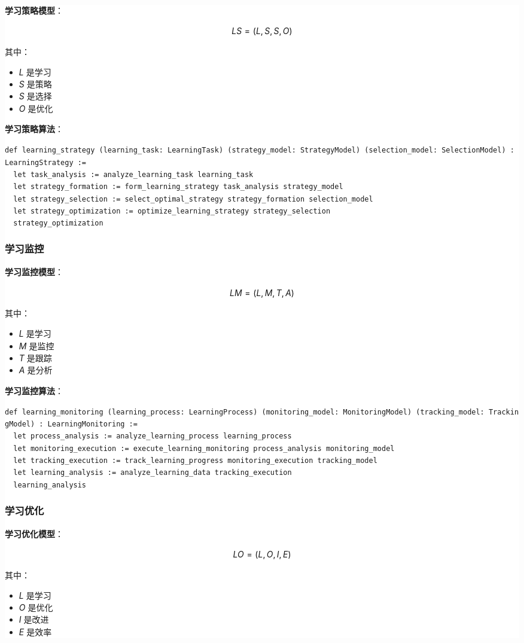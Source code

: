 **学习策略模型**：

$$LS = (L, S, S, O)$$

其中：

- $L$ 是学习
- $S$ 是策略
- $S$ 是选择
- $O$ 是优化

**学习策略算法**：

```lean
def learning_strategy (learning_task: LearningTask) (strategy_model: StrategyModel) (selection_model: SelectionModel) : LearningStrategy :=
  let task_analysis := analyze_learning_task learning_task
  let strategy_formation := form_learning_strategy task_analysis strategy_model
  let strategy_selection := select_optimal_strategy strategy_formation selection_model
  let strategy_optimization := optimize_learning_strategy strategy_selection
  strategy_optimization
```

### 学习监控

**学习监控模型**：

$$LM = (L, M, T, A)$$

其中：

- $L$ 是学习
- $M$ 是监控
- $T$ 是跟踪
- $A$ 是分析

**学习监控算法**：

```lean
def learning_monitoring (learning_process: LearningProcess) (monitoring_model: MonitoringModel) (tracking_model: TrackingModel) : LearningMonitoring :=
  let process_analysis := analyze_learning_process learning_process
  let monitoring_execution := execute_learning_monitoring process_analysis monitoring_model
  let tracking_execution := track_learning_progress monitoring_execution tracking_model
  let learning_analysis := analyze_learning_data tracking_execution
  learning_analysis
```

### 学习优化

**学习优化模型**：

$$LO = (L, O, I, E)$$

其中：

- $L$ 是学习
- $O$ 是优化
- $I$ 是改进
- $E$ 是效率
